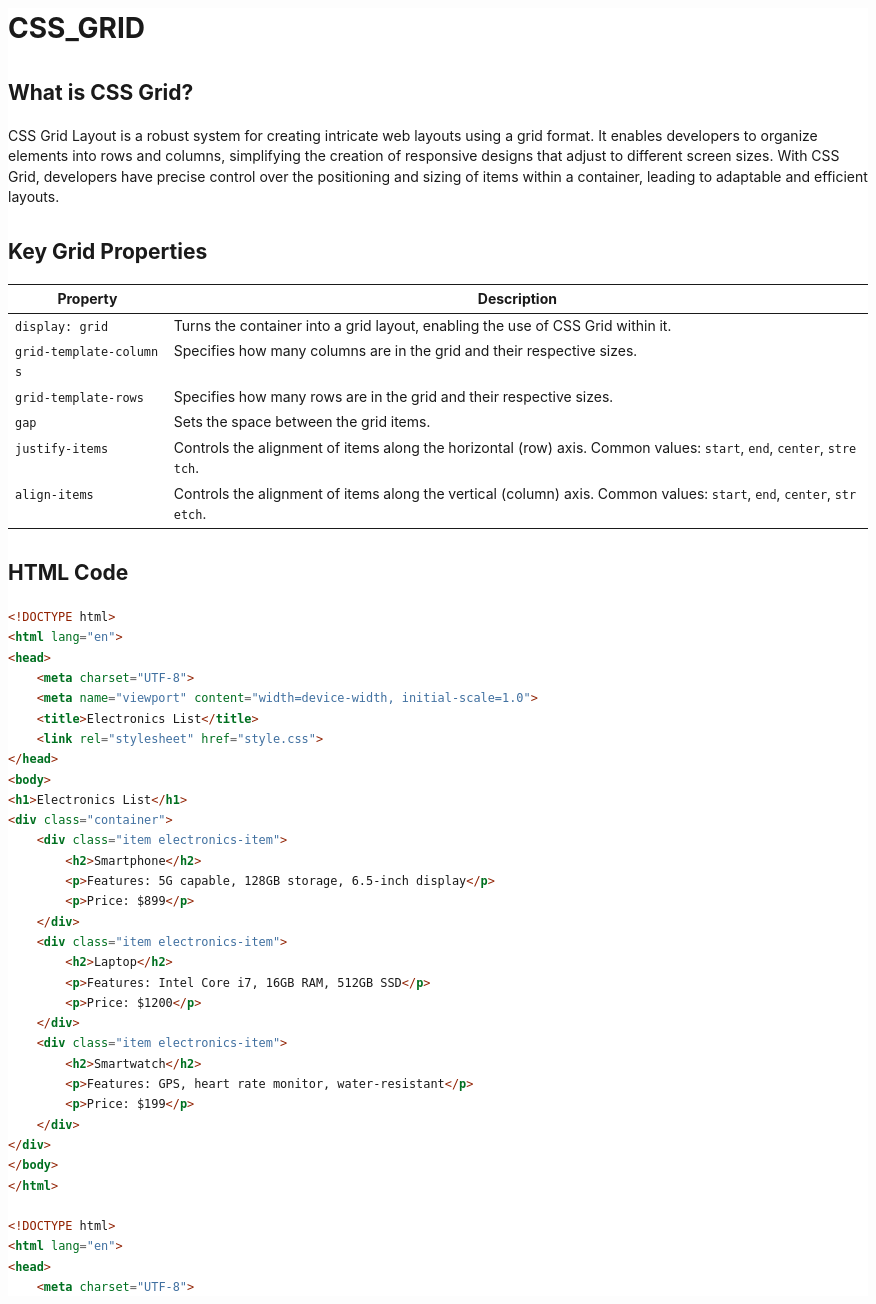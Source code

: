 # CSS_GRID

## What is CSS Grid?
CSS Grid Layout is a robust system for creating intricate web layouts using a grid format. It enables developers to organize elements into rows and columns, simplifying the creation of responsive designs that adjust to different screen sizes. With CSS Grid, developers have precise control over the positioning and sizing of items within a container, leading to adaptable and efficient layouts.


## Key Grid Properties
| Property                     | Description                                                                                          |
|------------------------------|------------------------------------------------------------------------------------------------------|
| `display: grid`               | Turns the container into a grid layout, enabling the use of CSS Grid within it.                      |
| `grid-template-columns`       | Specifies how many columns are in the grid and their respective sizes.                               |
| `grid-template-rows`          | Specifies how many rows are in the grid and their respective sizes.                                  |
| `gap`                         | Sets the space between the grid items.                                                               |
| `justify-items`               | Controls the alignment of items along the horizontal (row) axis. Common values: `start`, `end`, `center`, `stretch`. |
| `align-items`                 | Controls the alignment of items along the vertical (column) axis. Common values: `start`, `end`, `center`, `stretch`. |



## HTML Code 

```html
<!DOCTYPE html>
<html lang="en">
<head>
    <meta charset="UTF-8">
    <meta name="viewport" content="width=device-width, initial-scale=1.0">
    <title>Electronics List</title>
    <link rel="stylesheet" href="style.css">
</head>
<body>
<h1>Electronics List</h1>
<div class="container">
    <div class="item electronics-item">
        <h2>Smartphone</h2>
        <p>Features: 5G capable, 128GB storage, 6.5-inch display</p>
        <p>Price: $899</p>
    </div>
    <div class="item electronics-item">
        <h2>Laptop</h2>
        <p>Features: Intel Core i7, 16GB RAM, 512GB SSD</p>
        <p>Price: $1200</p>
    </div>
    <div class="item electronics-item">
        <h2>Smartwatch</h2>
        <p>Features: GPS, heart rate monitor, water-resistant</p>
        <p>Price: $199</p>
    </div>
</div>
</body>
</html>

<!DOCTYPE html>
<html lang="en">
<head>
    <meta charset="UTF-8">
```